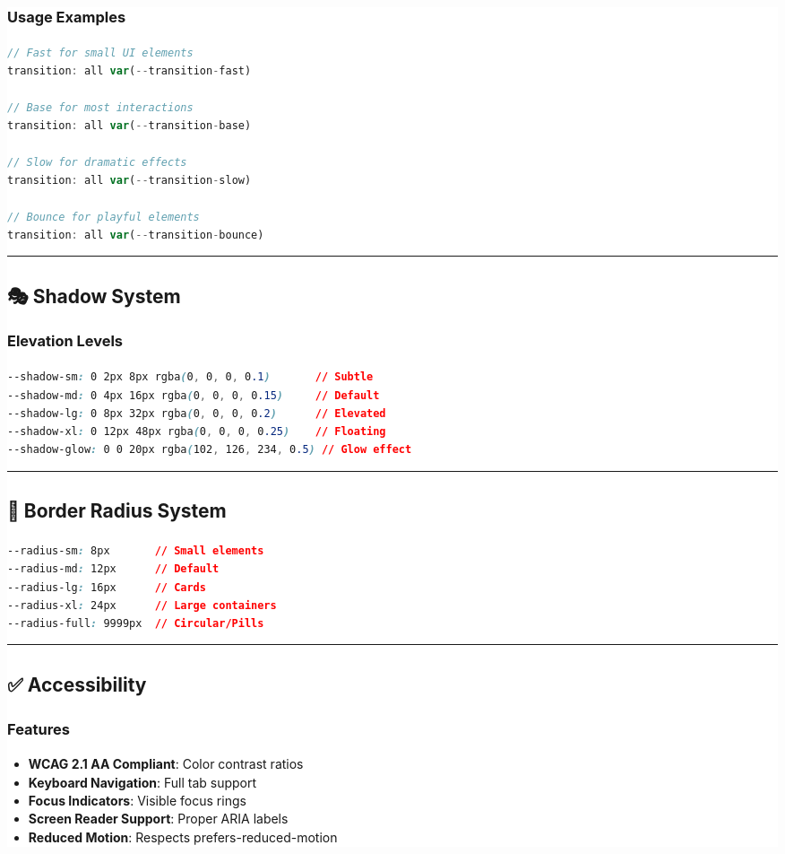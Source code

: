 ### Usage Examples
```jsx
// Fast for small UI elements
transition: all var(--transition-fast)

// Base for most interactions
transition: all var(--transition-base)

// Slow for dramatic effects
transition: all var(--transition-slow)

// Bounce for playful elements
transition: all var(--transition-bounce)
```

---

## 🎭 Shadow System

### Elevation Levels
```css
--shadow-sm: 0 2px 8px rgba(0, 0, 0, 0.1)       // Subtle
--shadow-md: 0 4px 16px rgba(0, 0, 0, 0.15)     // Default
--shadow-lg: 0 8px 32px rgba(0, 0, 0, 0.2)      // Elevated
--shadow-xl: 0 12px 48px rgba(0, 0, 0, 0.25)    // Floating
--shadow-glow: 0 0 20px rgba(102, 126, 234, 0.5) // Glow effect
```

---

## 🔧 Border Radius System

```css
--radius-sm: 8px       // Small elements
--radius-md: 12px      // Default
--radius-lg: 16px      // Cards
--radius-xl: 24px      // Large containers
--radius-full: 9999px  // Circular/Pills
```

---

## ✅ Accessibility

### Features
- **WCAG 2.1 AA Compliant**: Color contrast ratios
- **Keyboard Navigation**: Full tab support
- **Focus Indicators**: Visible focus rings
- **Screen Reader Support**: Proper ARIA labels
- **Reduced Motion**: Respects prefers-reduced-motion
